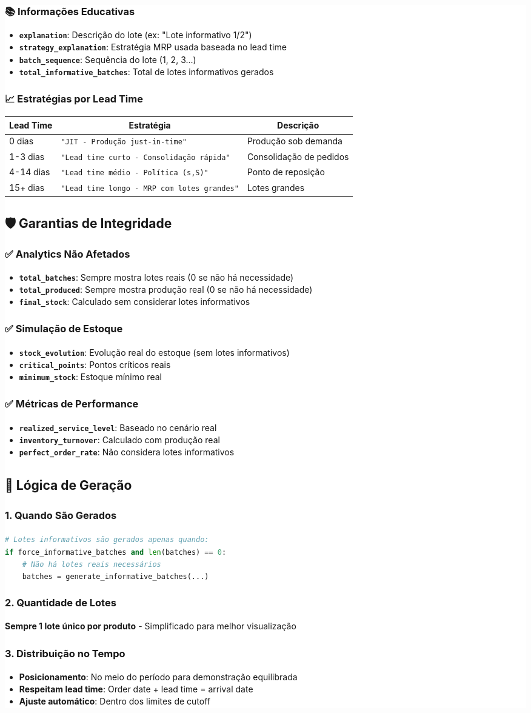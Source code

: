 ### 📚 Informações Educativas
- **`explanation`**: Descrição do lote (ex: "Lote informativo 1/2")
- **`strategy_explanation`**: Estratégia MRP usada baseada no lead time
- **`batch_sequence`**: Sequência do lote (1, 2, 3...)
- **`total_informative_batches`**: Total de lotes informativos gerados

### 📈 Estratégias por Lead Time
| Lead Time | Estratégia | Descrição |
|-----------|------------|-----------|
| 0 dias | `"JIT - Produção just-in-time"` | Produção sob demanda |
| 1-3 dias | `"Lead time curto - Consolidação rápida"` | Consolidação de pedidos |
| 4-14 dias | `"Lead time médio - Política (s,S)"` | Ponto de reposição |
| 15+ dias | `"Lead time longo - MRP com lotes grandes"` | Lotes grandes |

## 🛡️ Garantias de Integridade

### ✅ Analytics Não Afetados
- **`total_batches`**: Sempre mostra lotes reais (0 se não há necessidade)
- **`total_produced`**: Sempre mostra produção real (0 se não há necessidade)
- **`final_stock`**: Calculado sem considerar lotes informativos

### ✅ Simulação de Estoque
- **`stock_evolution`**: Evolução real do estoque (sem lotes informativos)
- **`critical_points`**: Pontos críticos reais
- **`minimum_stock`**: Estoque mínimo real

### ✅ Métricas de Performance
- **`realized_service_level`**: Baseado no cenário real
- **`inventory_turnover`**: Calculado com produção real
- **`perfect_order_rate`**: Não considera lotes informativos

## 🧮 Lógica de Geração

### 1. Quando São Gerados
```python
# Lotes informativos são gerados apenas quando:
if force_informative_batches and len(batches) == 0:
    # Não há lotes reais necessários
    batches = generate_informative_batches(...)
```

### 2. Quantidade de Lotes
**Sempre 1 lote único por produto** - Simplificado para melhor visualização

### 3. Distribuição no Tempo
- **Posicionamento**: No meio do período para demonstração equilibrada
- **Respeitam lead time**: Order date + lead time = arrival date
- **Ajuste automático**: Dentro dos limites de cutoff
